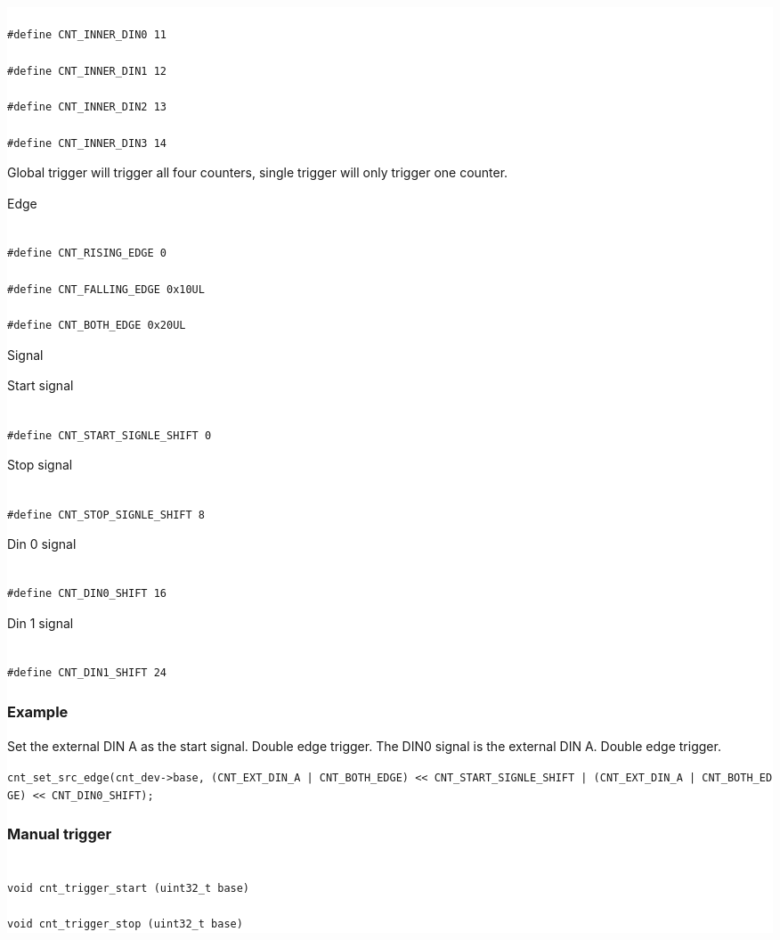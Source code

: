 ```

#define CNT_INNER_DIN0 11

#define CNT_INNER_DIN1 12

#define CNT_INNER_DIN2 13

#define CNT_INNER_DIN3 14
```
Global trigger will trigger all four counters, single trigger will only trigger one counter.


Edge
```

#define CNT_RISING_EDGE 0

#define CNT_FALLING_EDGE 0x10UL

#define CNT_BOTH_EDGE 0x20UL
```

Signal 

Start signal
```

#define CNT_START_SIGNLE_SHIFT 0
```

Stop signal
```

#define CNT_STOP_SIGNLE_SHIFT 8
```

Din 0 signal
```

#define CNT_DIN0_SHIFT 16
```

Din 1 signal
```

#define CNT_DIN1_SHIFT 24
```
### Example
Set the external DIN A as the start signal. Double edge trigger. The DIN0 signal is the external DIN A. Double edge trigger.
```
cnt_set_src_edge(cnt_dev->base, (CNT_EXT_DIN_A | CNT_BOTH_EDGE) << CNT_START_SIGNLE_SHIFT | (CNT_EXT_DIN_A | CNT_BOTH_EDGE) << CNT_DIN0_SHIFT);
```

### Manual trigger
```

void cnt_trigger_start (uint32_t base)

void cnt_trigger_stop (uint32_t base)
```
